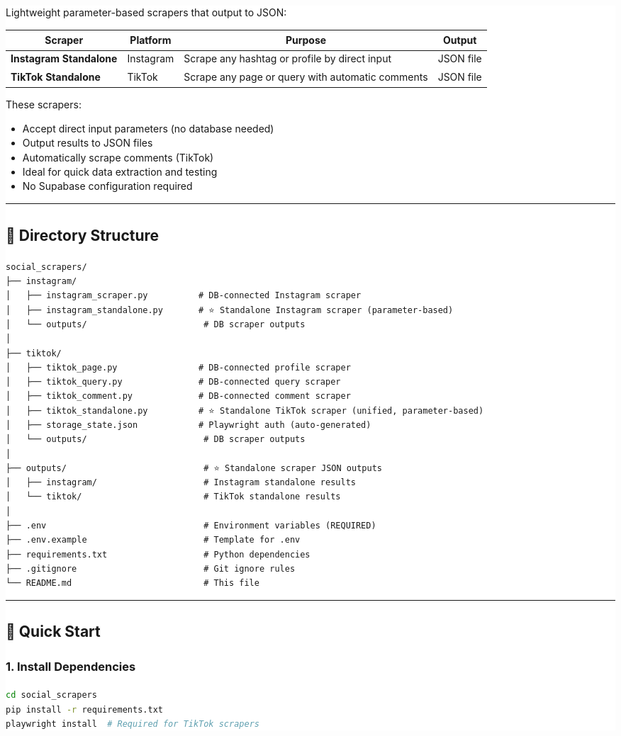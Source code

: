 Lightweight parameter-based scrapers that output to JSON:

| Scraper | Platform | Purpose | Output |
|---------|----------|---------|--------|
| **Instagram Standalone** | Instagram | Scrape any hashtag or profile by direct input | JSON file |
| **TikTok Standalone** | TikTok | Scrape any page or query with automatic comments | JSON file |

These scrapers:
- Accept direct input parameters (no database needed)
- Output results to JSON files
- Automatically scrape comments (TikTok)
- Ideal for quick data extraction and testing
- No Supabase configuration required

---

## 📁 Directory Structure

```
social_scrapers/
├── instagram/
│   ├── instagram_scraper.py          # DB-connected Instagram scraper
│   ├── instagram_standalone.py       # ⭐ Standalone Instagram scraper (parameter-based)
│   └── outputs/                       # DB scraper outputs
│
├── tiktok/
│   ├── tiktok_page.py                # DB-connected profile scraper
│   ├── tiktok_query.py               # DB-connected query scraper
│   ├── tiktok_comment.py             # DB-connected comment scraper
│   ├── tiktok_standalone.py          # ⭐ Standalone TikTok scraper (unified, parameter-based)
│   ├── storage_state.json            # Playwright auth (auto-generated)
│   └── outputs/                       # DB scraper outputs
│
├── outputs/                           # ⭐ Standalone scraper JSON outputs
│   ├── instagram/                     # Instagram standalone results
│   └── tiktok/                        # TikTok standalone results
│
├── .env                               # Environment variables (REQUIRED)
├── .env.example                       # Template for .env
├── requirements.txt                   # Python dependencies
├── .gitignore                         # Git ignore rules
└── README.md                          # This file
```

---

## 🚀 Quick Start

### 1. Install Dependencies

```bash
cd social_scrapers
pip install -r requirements.txt
playwright install  # Required for TikTok scrapers
```
